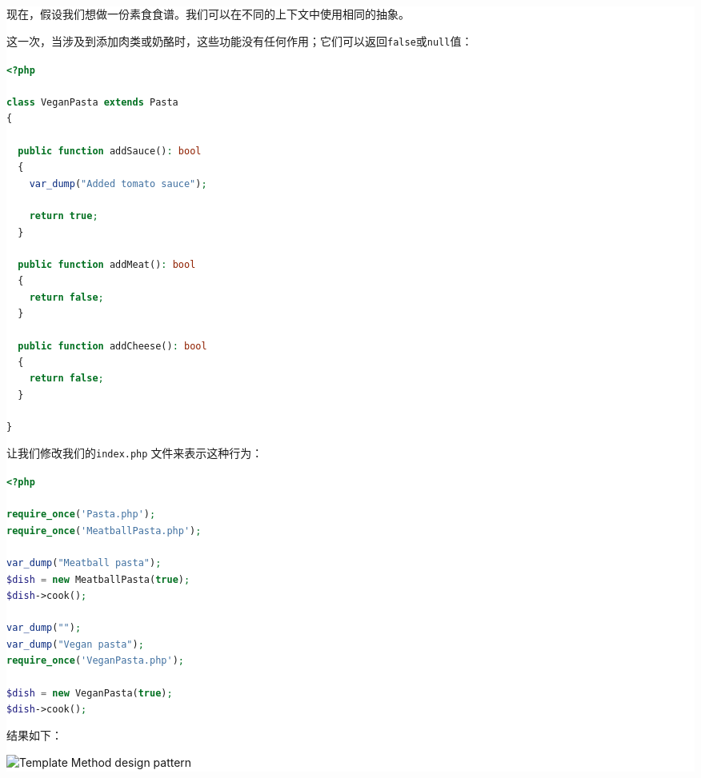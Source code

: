 现在，假设我们想做一份素食食谱。我们可以在不同的上下文中使用相同的抽象。

这一次，当涉及到添加肉类或奶酪时，这些功能没有任何作用；它们可以返回`false`或`null`值：

```php
<?php 

class VeganPasta extends Pasta 
{ 

  public function addSauce(): bool 
  { 
    var_dump("Added tomato sauce"); 

    return true; 
  } 

  public function addMeat(): bool 
  { 
    return false; 
  } 

  public function addCheese(): bool 
  { 
    return false; 
  } 

} 

```

让我们修改我们的`index.php` 文件来表示这种行为：

```php
<?php 

require_once('Pasta.php'); 
require_once('MeatballPasta.php'); 

var_dump("Meatball pasta"); 
$dish = new MeatballPasta(true); 
$dish->cook(); 

var_dump(""); 
var_dump("Vegan pasta"); 
require_once('VeganPasta.php'); 

$dish = new VeganPasta(true); 
$dish->cook(); 

```

结果如下：

![Template Method design pattern](graphics/image_05_010.jpg)
